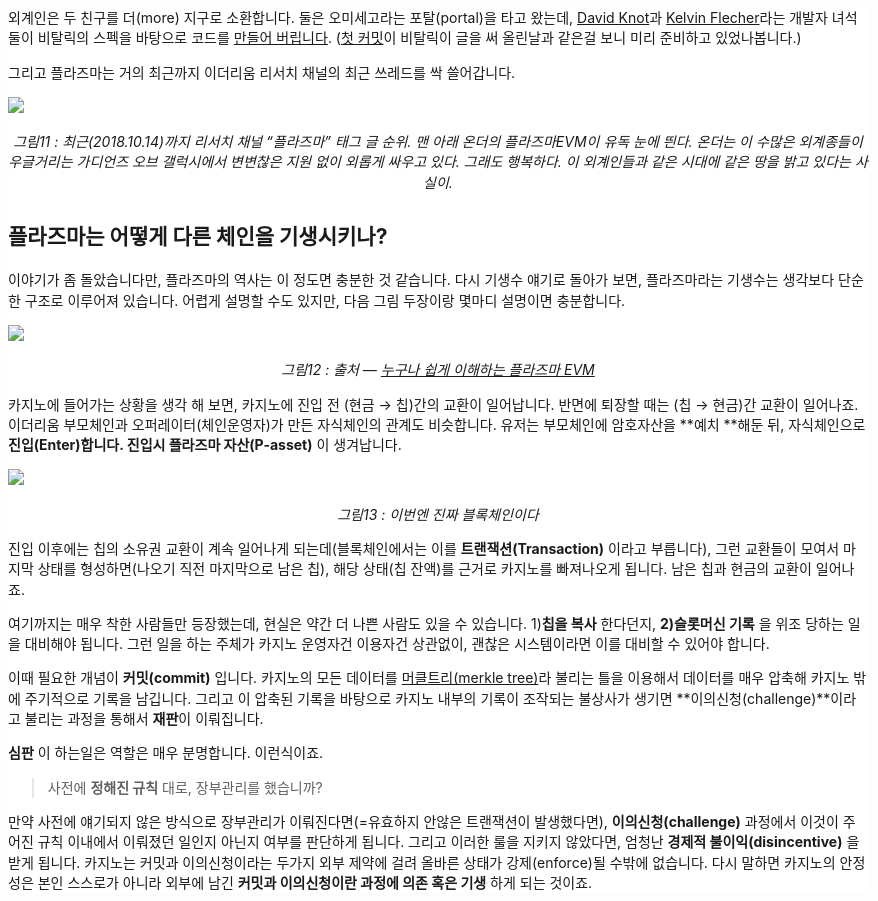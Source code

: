 외계인은 두 친구를 더(more) 지구로 소환합니다. 둘은 오미세고라는 포탈(portal)을 타고 왔는데, [David
Knot](https://github.com/DavidKnott)과 [Kelvin
Flecher](https://github.com/kfichter)라는 개발자 녀석 둘이 비탈릭의 스펙을 바탕으로 코드를 [만들어
버립니다](https://github.com/omisego/plasma-mvp). ([첫
커밋](https://github.com/omisego/plasma-mvp/commit/c8b130f61e1f68b2739821c3ac2868cd0ba6ec9a)이
비탈릭이 글을 써 올린날과 같은걸 보니 미리 준비하고 있었나봅니다.)

그리고 플라즈마는 거의 최근까지 이더리움 리서치 채널의 최근 쓰레드를 싹 쓸어갑니다.

![](https://cdn-images-1.medium.com/max/800/1*F9glIzpDEBbVDPChM1FpFQ.png)
*<center>그림11 : 최근(2018.10.14)까지 리서치 채널 “플라즈마” 태그 글 순위. 맨 아래 온더의 플라즈마EVM이 유독 눈에 띈다. 온더는 이
수많은 외계종들이 우글거리는 가디언즈 오브 갤럭시에서 변변찮은 지원 없이 외롭게 싸우고 있다. 그래도 행복하다. 이 외계인들과 같은 시대에 같은
땅을 밝고 있다는 사실이.</center>*

## 플라즈마는 어떻게 다른 체인을 기생시키나?

이야기가 좀 돌았습니다만, 플라즈마의 역사는 이 정도면 충분한 것 같습니다. 다시 기생수 얘기로 돌아가 보면, 플라즈마라는 기생수는 생각보다
단순한 구조로 이루어져 있습니다. 어렵게 설명할 수도 있지만, 다음 그림 두장이랑 몇마디 설명이면 충분합니다.

![](https://cdn-images-1.medium.com/max/800/1*5C3MMYsrZD-KmH4JD1arag.png)
*<center>그림12 : 출처 — [누구나 쉽게 이해하는 플라즈마
EVM](https://docs.google.com/presentation/d/1XeP64Gol1VqENz0J_J1ruLdxTvGeDOKvJm8vgr9gcug/edit?usp=sharing)</center>*

카지노에 들어가는 상황을 생각 해 보면, 카지노에 진입 전 (현금 → 칩)간의 교환이 일어납니다. 반면에 퇴장할 때는 (칩 → 현금)간 교환이
일어나죠. 이더리움 부모체인과 오퍼레이터(체인운영자)가 만든 자식체인의 관계도 비슷합니다. 유저는 부모체인에 암호자산을 **예치 **해둔 뒤,
자식체인으로 **진입(Enter)**합니다. 진입시** 플라즈마 자산(P-asset)** 이 생겨납니다.

![](https://cdn-images-1.medium.com/max/800/1*_0RSO1LHmYCy89qJRdMTiA.png)
*<center>그림13 : 이번엔 진짜 블록체인이다</center>*

진입 이후에는 칩의 소유권 교환이 계속 일어나게 되는데(블록체인에서는 이를 **트랜잭션(Transaction)** 이라고 부릅니다), 그런
교환들이 모여서 마지막 상태를 형성하면(나오기 직전 마지막으로 남은 칩), 해당 상태(칩 잔액)를 근거로 카지노를 빠져나오게 됩니다. 남은 칩과
현금의 교환이 일어나죠.

여기까지는 매우 착한 사람들만 등장했는데, 현실은 약간 더 나쁜 사람도 있을 수 있습니다. 1)**칩을 복사** 한다던지, **2)슬롯머신
기록** 을 위조 당하는 일을 대비해야 됩니다. 그런 일을 하는 주체가 카지노 운영자건 이용자건 상관없이, 괜찮은 시스템이라면 이를 대비할 수
있어야 합니다.

이때 필요한 개념이 **커밋(commit)** 입니다. 카지노의 모든 데이터를 [머클트리(merkle
tree)](https://ko.wikipedia.org/wiki/%ED%95%B4%EC%8B%9C_%ED%8A%B8%EB%A6%AC)라 불리는 틀을 이용해서 데이터를 매우 압축해 카지노
밖에 주기적으로 기록을 남깁니다. 그리고 이 압축된 기록을 바탕으로 카지노 내부의 기록이 조작되는 불상사가 생기면
**이의신청(challenge)**이라고 불리는 과정을 통해서 **재판**이 이뤄집니다.

**심판** 이 하는일은 역할은 매우 분명합니다. 이런식이죠.

> 사전에 **정해진 규칙** 대로, 장부관리를 했습니까?

만약 사전에 얘기되지 않은 방식으로 장부관리가 이뤄진다면(=유효하지 안않은 트랜잭션이 발생했다면), **이의신청(challenge)** 과정에서
이것이 주어진 규칙 이내에서 이뤄졌던 일인지 아닌지 여부를 판단하게 됩니다. 그리고 이러한 룰을 지키지 않았다면, 엄청난 **경제적
불이익(disincentive)** 을 받게 됩니다. 카지노는 커밋과 이의신청이라는 두가지 외부 제약에 걸려 올바른 상태가 강제(enforce)될
수밖에 없습니다. 다시 말하면 카지노의 안정성은 본인 스스로가 아니라 외부에 남긴 **커밋과 이의신청이란 과정에 의존 혹은 기생** 하게 되는
것이죠.
